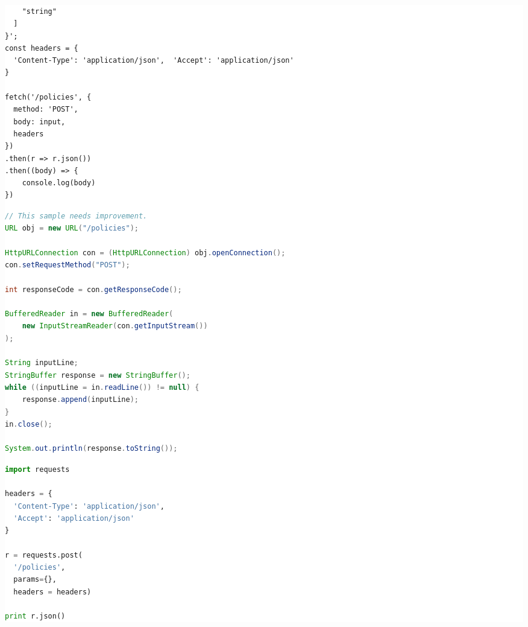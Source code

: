 ```nodejs
    "string"
  ]
}';
const headers = {
  'Content-Type': 'application/json',  'Accept': 'application/json'
}

fetch('/policies', {
  method: 'POST',
  body: input,
  headers
})
.then(r => r.json())
.then((body) => {
    console.log(body)
})
```

</div>
<div class="tab-pane" role="tabpanel"  id="tab-createPolicy-java">

```java
// This sample needs improvement.
URL obj = new URL("/policies");

HttpURLConnection con = (HttpURLConnection) obj.openConnection();
con.setRequestMethod("POST");

int responseCode = con.getResponseCode();

BufferedReader in = new BufferedReader(
    new InputStreamReader(con.getInputStream())
);

String inputLine;
StringBuffer response = new StringBuffer();
while ((inputLine = in.readLine()) != null) {
    response.append(inputLine);
}
in.close();

System.out.println(response.toString());
```

</div>
<div class="tab-pane" role="tabpanel"  id="tab-createPolicy-python">

```python
import requests

headers = {
  'Content-Type': 'application/json',
  'Accept': 'application/json'
}

r = requests.post(
  '/policies',
  params={},
  headers = headers)

print r.json()
```
